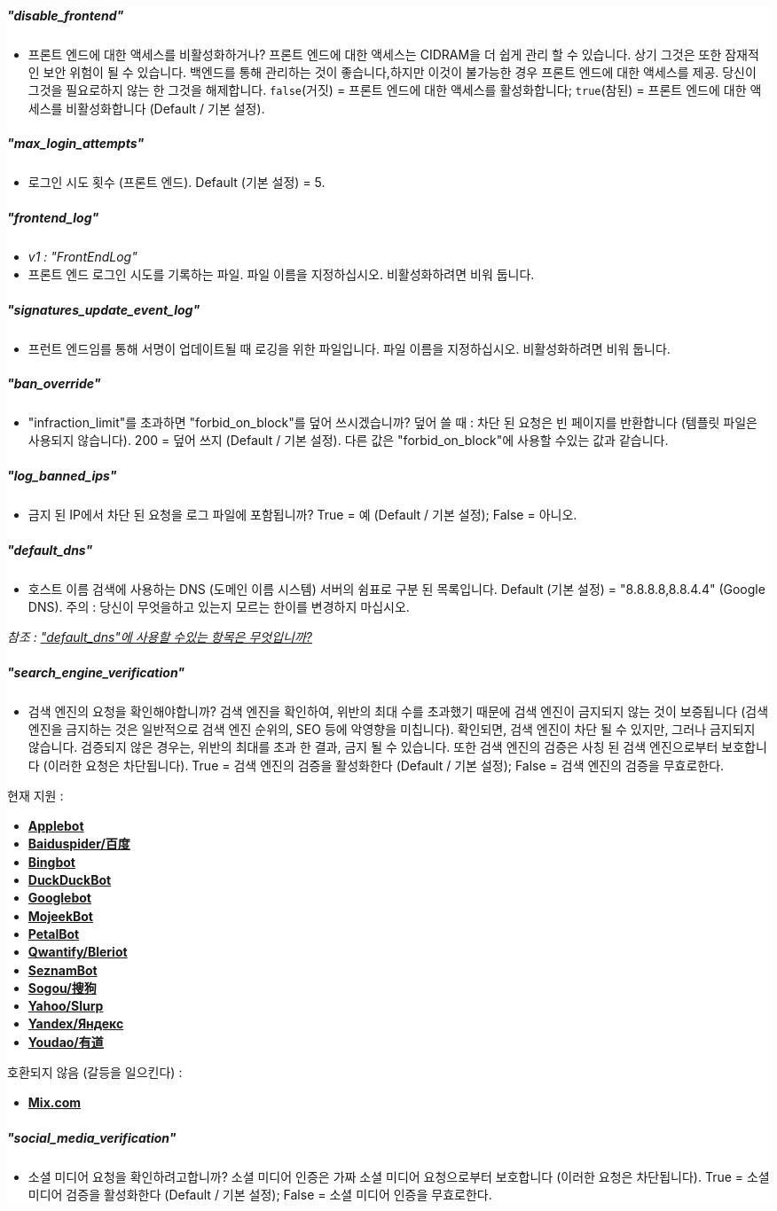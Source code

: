 ##### "disable_frontend"
- 프론트 엔드에 대한 액세스를 비활성화하거나? 프론트 엔드에 대한 액세스는 CIDRAM을 더 쉽게 관리 할 수 있습니다. 상기 그것은 또한 잠재적 인 보안 위험이 될 수 있습니다. 백엔드를 통해 관리하는 것이 좋습니다,하지만 이것이 불가능한 경우 프론트 엔드에 대한 액세스를 제공. 당신이 그것을 필요로하지 않는 한 그것을 해제합니다. `false`(거짓) = 프론트 엔드에 대한 액세스를 활성화합니다; `true`(참된) = 프론트 엔드에 대한 액세스를 비활성화합니다 (Default / 기본 설정).

##### "max_login_attempts"
- 로그인 시도 횟수 (프론트 엔드). Default (기본 설정) = 5.

##### "frontend_log"
- *v1 : "FrontEndLog"*
- 프론트 엔드 로그인 시도를 기록하는 파일. 파일 이름을 지정하십시오. 비활성화하려면 비워 둡니다.

##### "signatures_update_event_log"
- 프런트 엔드임를 통해 서명이 업데이트될 때 로깅을 위한 파일입니다. 파일 이름을 지정하십시오. 비활성화하려면 비워 둡니다.

##### "ban_override"
- "infraction_limit"를 초과하면 "forbid_on_block"를 덮어 쓰시겠습니까? 덮어 쓸 때 : 차단 된 요청은 빈 페이지를 반환합니다 (템플릿 파일은 사용되지 않습니다). 200 = 덮어 쓰지 (Default / 기본 설정). 다른 값은 "forbid_on_block"에 사용할 수있는 값과 같습니다.

##### "log_banned_ips"
- 금지 된 IP에서 차단 된 요청을 로그 파일에 포함됩니까? True = 예 (Default / 기본 설정); False = 아니오.

##### "default_dns"
- 호스트 이름 검색에 사용하는 DNS (도메인 이름 시스템) 서버의 쉼표로 구분 된 목록입니다. Default (기본 설정) = "8.8.8.8,8.8.4.4" (Google DNS). 주의 : 당신이 무엇을하고 있는지 모르는 한이를 변경하지 마십시오.

*참조 : ["default_dns"에 사용할 수있는 항목은 무엇입니까?](#default_dns에-사용할-수있는-항목은-무엇입니까)*

##### "search_engine_verification"
- 검색 엔진의 요청을 확인해야합니까? 검색 엔진을 확인하여, 위반의 최대 수를 초과했기 때문에 검색 엔진이 금지되지 않는 것이 보증됩니다 (검색 엔진을 금지하는 것은 일반적으로 검색 엔진 순위의, SEO 등에 악영향을 미칩니다). 확인되면, 검색 엔진이 차단 될 수 있지만, 그러나 금지되지 않습니다. 검증되지 않은 경우는, 위반의 최대를 초과 한 결과, 금지 될 수 있습니다. 또한 검색 엔진의 검증은 사칭 된 검색 엔진으로부터 보호합니다 (이러한 요청은 차단됩니다). True = 검색 엔진의 검증을 활성화한다 (Default / 기본 설정); False = 검색 엔진의 검증을 무효로한다.

현재 지원 :
- __[Applebot](https://discussions.apple.com/thread/7090135)__
- __[Baiduspider/百度](https://help.baidu.com/question?prod_en=master&class=Baiduspider)__
- __[Bingbot](https://blogs.bing.com/webmaster/2012/08/31/how-to-verify-that-bingbot-is-bingbot)__
- __[DuckDuckBot](https://duckduckgo.com/duckduckbot)__
- __[Googlebot](https://support.google.com/webmasters/answer/80553?hl=en)__
- __[MojeekBot](https://www.mojeek.com/bot.html)__
- __[PetalBot](https://aspiegel.com/petalbot)__
- __[Qwantify/Bleriot](https://help.qwant.com/bot)__
- __[SeznamBot](https://napoveda.seznam.cz/en/full-text-search/seznambot-crawler/)__
- __[Sogou/搜狗](https://www.sogou.com/docs/help/webmasters.htm#07)__
- __[Yahoo/Slurp](https://help.yahoo.com/help/us/ysearch/slurp)__
- __[Yandex/Яндекс](https://yandex.com/support/webmaster/robot-workings/check-yandex-robots.xml)__
- __[Youdao/有道](https://udger.com/resources/ua-list/bot-detail?bot=YoudaoBot#id1507)__

호환되지 않음 (갈등을 일으킨다) :
- __[Mix.com](https://github.com/CIDRAM/CIDRAM/issues/80)__

##### "social_media_verification"
- 소셜 미디어 요청을 확인하려고합니까? 소셜 미디어 인증은 가짜 소셜 미디어 요청으로부터 보호합니다 (이러한 요청은 차단됩니다). True = 소셜 미디어 검증을 활성화한다 (Default / 기본 설정); False = 소셜 미디어 인증을 무효로한다.
